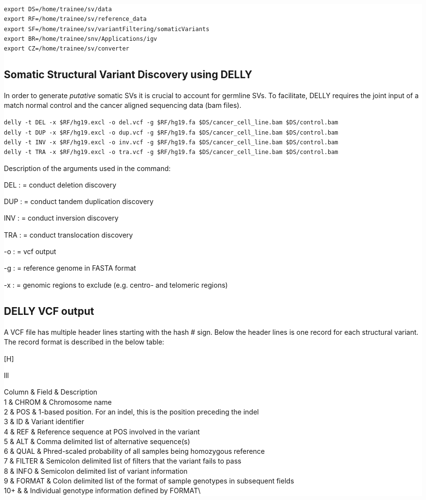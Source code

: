     export DS=/home/trainee/sv/data
    export RF=/home/trainee/sv/reference_data
    export SF=/home/trainee/sv/variantFiltering/somaticVariants
    export BR=/home/trainee/snv/Applications/igv
    export CZ=/home/trainee/sv/converter

Somatic Structural Variant Discovery using DELLY
------------------------------------------------

In order to generate *putative* somatic SVs it is crucial to account for
germline SVs. To facilitate, DELLY requires the joint input of a match
normal control and the cancer aligned sequencing data (bam files).

    delly -t DEL -x $RF/hg19.excl -o del.vcf -g $RF/hg19.fa $DS/cancer_cell_line.bam $DS/control.bam
    delly -t DUP -x $RF/hg19.excl -o dup.vcf -g $RF/hg19.fa $DS/cancer_cell_line.bam $DS/control.bam
    delly -t INV -x $RF/hg19.excl -o inv.vcf -g $RF/hg19.fa $DS/cancer_cell_line.bam $DS/control.bam
    delly -t TRA -x $RF/hg19.excl -o tra.vcf -g $RF/hg19.fa $DS/cancer_cell_line.bam $DS/control.bam

Description of the arguments used in the command:

DEL
:   = conduct deletion discovery

DUP
:   = conduct tandem duplication discovery

INV
:   = conduct inversion discovery

TRA
:   = conduct translocation discovery

-o
:   = vcf output

-g
:   = reference genome in FASTA format

-x
:   = genomic regions to exclude (e.g. centro- and telomeric regions)

DELLY VCF output
----------------

A VCF file has multiple header lines starting with the hash \# sign.
Below the header lines is one record for each structural variant. The
record format is described in the below table:

[H]

lll

Column & Field & Description\
1 & CHROM & Chromosome name\
2 & POS & 1-based position. For an indel, this is the position preceding
the indel\
3 & ID & Variant identifier\
4 & REF & Reference sequence at POS involved in the variant\
5 & ALT & Comma delimited list of alternative sequence(s)\
6 & QUAL & Phred-scaled probability of all samples being homozygous
reference\
7 & FILTER & Semicolon delimited list of filters that the variant fails
to pass\
8 & INFO & Semicolon delimited list of variant information\
9 & FORMAT & Colon delimited list of the format of sample genotypes in
subsequent fields\
10+ & & Individual genotype information defined by FORMAT\
